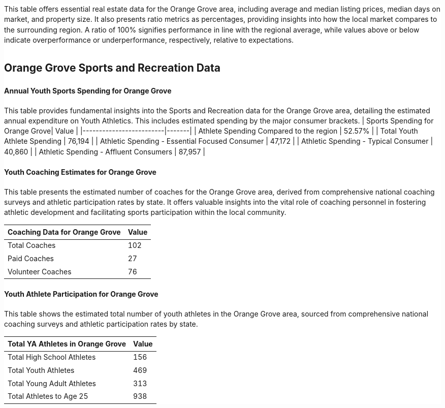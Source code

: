 This table offers essential real estate data for the Orange Grove area, including average and median listing prices, median days on market, and property size. It also presents ratio metrics as percentages, providing insights into how the local market compares to the surrounding region. A ratio of 100% signifies performance in line with the regional average, while values above or below indicate overperformance or underperformance, respectively, relative to expectations.

## Orange Grove Sports and Recreation Data

#### Annual Youth Sports Spending for Orange Grove

This table provides fundamental insights into the Sports and Recreation data for the Orange Grove area, detailing the estimated annual expenditure on Youth Athletics. This includes estimated spending by the major consumer brackets. 
| Sports Spending for Orange Grove| Value |
|-------------------------|-------|
| Athlete Spending Compared to the region | 52.57% |
| Total Youth Athlete Spending | 76,194 |
| Athletic Spending - Essential Focused Consumer | 47,172 |
| Athletic Spending - Typical Consumer | 40,860 |
| Athletic Spending - Affluent Consumers | 87,957 |

#### Youth Coaching Estimates for Orange Grove

This table presents the estimated number of coaches for the Orange Grove area, derived from comprehensive national coaching surveys and athletic participation rates by state. It offers valuable insights into the vital role of coaching personnel in fostering athletic development and facilitating sports participation within the local community.

| Coaching Data for Orange Grove | Value |
|-------------|-------|
| Total Coaches | 102 |
| Paid Coaches | 27 |
| Volunteer Coaches | 76 |

#### Youth Athlete Participation for Orange Grove

This table shows the estimated total number of youth athletes in the Orange Grove area, sourced from comprehensive national coaching surveys and athletic participation rates by state.

| Total YA Athletes in Orange Grove | Value |
|-------------|-------|
| Total High School Athletes | 156 |
| Total Youth Athletes | 469 |
| Total Young Adult Athletes | 313 |
| Total Athletes to Age 25 | 938 |
